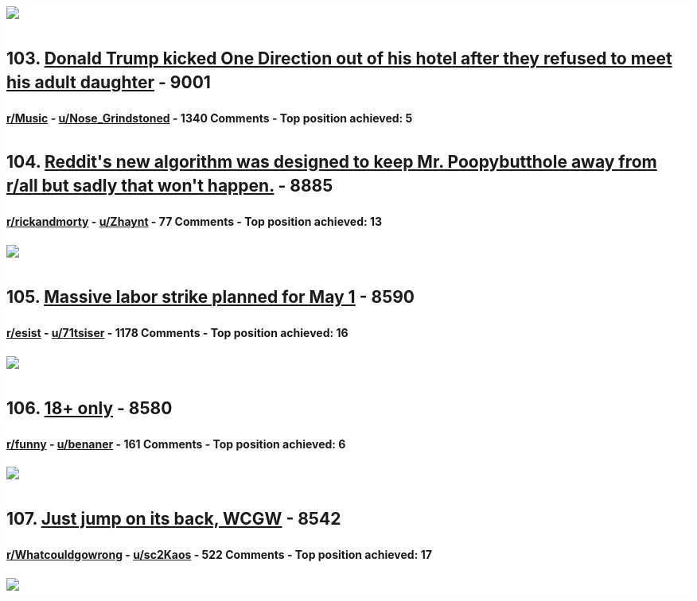 <a href="https://i.redd.it/txek0aegqbmy.jpg"><img src="https://b.thumbs.redditmedia.com/mCw0YR9ghFLe2EaMcaD4kWBUvFhFAqkdlNf0-zhi8Sg.jpg"></img></a>

## 103. [Donald Trump kicked One Direction out of his hotel after they refused to meet his adult daughter](http://reddit.com/r/Music/comments/609pkx/donald_trump_kicked_one_direction_out_of_his/) - 9001
#### [r/Music](http://reddit.com/r/Music) - [u/Nose_Grindstoned](http://reddit.com/u/Nose_Grindstoned) - 1340 Comments - Top position achieved: 5

## 104. [Reddit's new algorithm was designed to keep Mr. Poopybutthole away from r/all but sadly that won't happen.](http://reddit.com/r/rickandmorty/comments/609l9e/reddits_new_algorithm_was_designed_to_keep_mr/) - 8885
#### [r/rickandmorty](http://reddit.com/r/rickandmorty) - [u/Zhaynt](http://reddit.com/u/Zhaynt) - 77 Comments - Top position achieved: 13

<a href="https://i.reddituploads.com/beb6e930d7c14abd9511a011ddeaeb60?fit=max&amp;h=1536&amp;w=1536&amp;s=f5a894271b2445543d9b093a6ffe22ba"><img src="https://b.thumbs.redditmedia.com/JsDHvcfJ0FOZbIRonLpDh3YasGfQbS6Egt91vSEEcYk.jpg"></img></a>

## 105. [Massive labor strike planned for May 1](http://reddit.com/r/esist/comments/609s0k/massive_labor_strike_planned_for_may_1/) - 8590
#### [r/esist](http://reddit.com/r/esist) - [u/71tsiser](http://reddit.com/u/71tsiser) - 1178 Comments - Top position achieved: 16

<a href="http://thehill.com/blogs/blog-briefing-room/news/324630-service-workers-plan-massive-strike-on-may-1-to-oppose-trump"><img src="https://b.thumbs.redditmedia.com/QvM90bM2DDyCf6ejyFQhQVHKOHrb6uYCVGVFp5u5SKg.jpg"></img></a>

## 106. [18+ only](http://reddit.com/r/funny/comments/60cm31/18_only/) - 8580
#### [r/funny](http://reddit.com/r/funny) - [u/benaner](http://reddit.com/u/benaner) - 161 Comments - Top position achieved: 6

<a href="https://i.redd.it/tpbil1dmqfmy.jpg"><img src="https://b.thumbs.redditmedia.com/4krBY_ZAjR_MDYe7cbcBXemFPZNzwOrtWYndk4S6HPk.jpg"></img></a>

## 107. [Just jump on its back, WCGW](http://reddit.com/r/Whatcouldgowrong/comments/60au5w/just_jump_on_its_back_wcgw/) - 8542
#### [r/Whatcouldgowrong](http://reddit.com/r/Whatcouldgowrong) - [u/sc2Kaos](http://reddit.com/u/sc2Kaos) - 522 Comments - Top position achieved: 17

<a href="http://i.imgur.com/0UEnjPV.gifv"><img src="https://b.thumbs.redditmedia.com/TwHX8Dm5bjOrSmeRVD3sti3MJ0_56ugjJbsA_DEol6M.jpg"></img></a>
